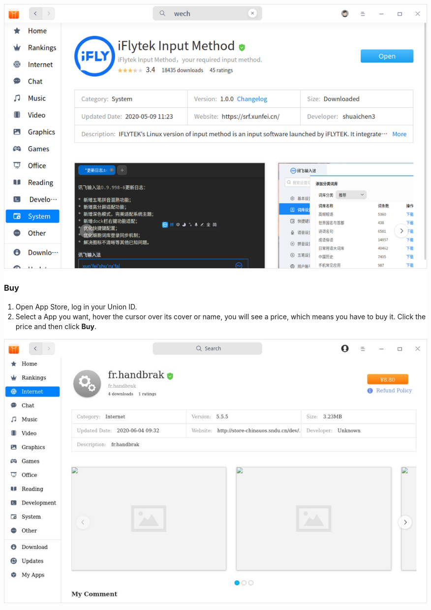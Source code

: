 ![1|softwareinterface](jpg/softwareinterface.png)

### Buy

1. Open App Store, log in your Union ID.
2. Select a App you want, hover the cursor over its cover or name, you will see a price, which means you have to buy it. Click the price and then click **Buy**. 

![1|buy](jpg/buy.png)
